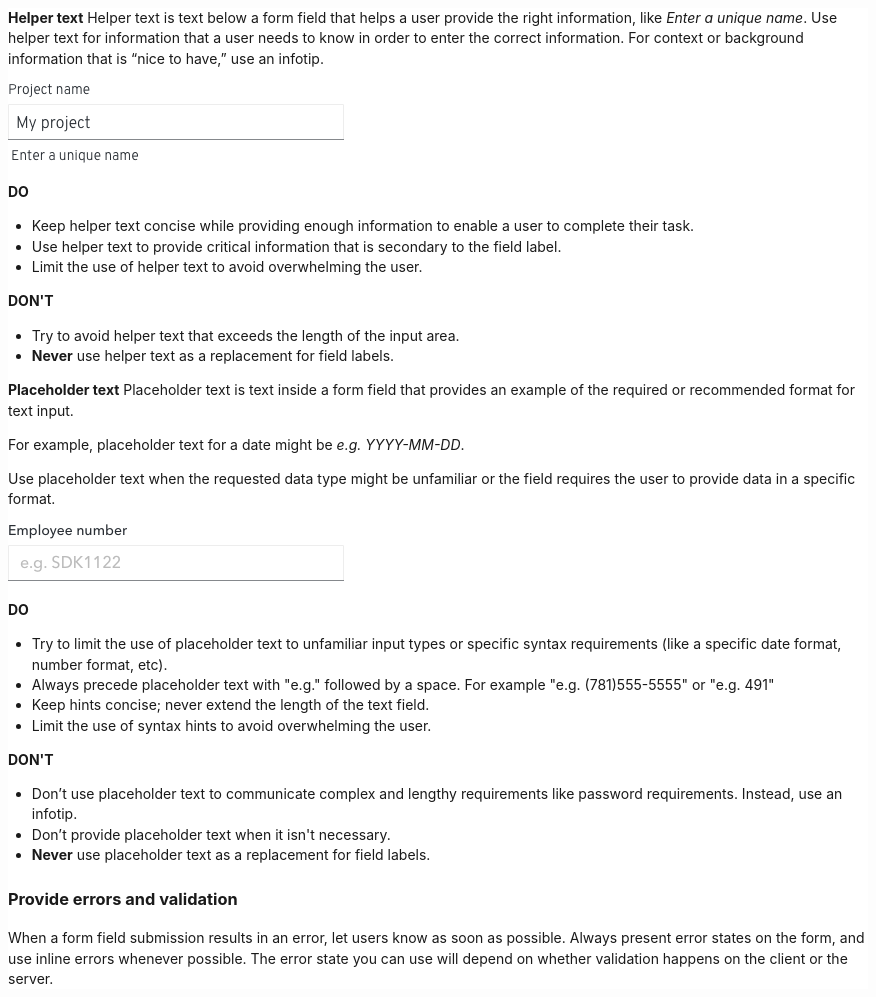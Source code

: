 **Helper text**
Helper text is text below a form field that helps a user provide the right information, like _Enter a unique name_. Use helper text for information that a user needs to know in order to enter the correct information. For context or background information that is “nice to have,” use an infotip.

![Helper text](img/helper-text.png)

  **DO**
  * Keep helper text concise while providing enough information to enable a user to complete their task.
  * Use helper text to provide critical information that is secondary to the field label.
  * Limit the use of helper text to avoid overwhelming the user.

  **DON'T**
  * Try to avoid helper text that exceeds the length of the input area.
  * **Never** use helper text as a replacement for field labels.

**Placeholder text**
Placeholder text is text inside a form field that provides an example of the required or recommended format for text input.

For example, placeholder text for a date might be _e.g. YYYY-MM-DD_.

Use placeholder text when the requested data type might be unfamiliar or the field requires the user to provide data in a specific format.

![Placeholder text](img/placeholdertext.png)

  **DO**
  * Try to limit the use of placeholder text to unfamiliar input types or specific syntax requirements (like a specific date format, number format, etc).
  * Always precede placeholder text with "e.g." followed by a space. For example "e.g. (781)555-5555" or "e.g. 491"
  * Keep hints concise; never extend the length of the text field.
  * Limit the use of syntax hints to avoid overwhelming the user.

  **DON'T**
  * Don’t use placeholder text to communicate complex and lengthy requirements like password requirements. Instead, use an infotip.
  * Don’t provide placeholder text when it isn't necessary.
  * **Never** use placeholder text as a replacement for field labels.

### Provide errors and validation
When a form field submission results in an error, let users know as soon as possible. Always present error states on the form, and use inline errors whenever possible. The error state you can use will depend on whether validation happens on the client or the server.
